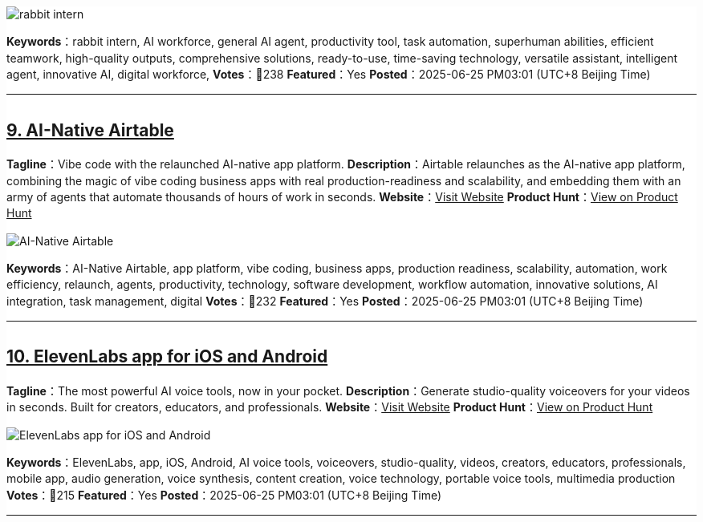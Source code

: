 ![rabbit intern]()

**Keywords**：rabbit intern, AI workforce, general AI agent, productivity tool, task automation, superhuman abilities, efficient teamwork, high-quality outputs, comprehensive solutions, ready-to-use, time-saving technology, versatile assistant, intelligent agent, innovative AI, digital workforce,
**Votes**：🔺238
**Featured**：Yes
**Posted**：2025-06-25 PM03:01 (UTC+8 Beijing Time)

---

## [9. AI-Native Airtable](https://www.producthunt.com/posts/ai-native-airtable?utm_campaign=producthunt-api&utm_medium=api-v2&utm_source=Application%3A+phdata+%28ID%3A+183397%29)
**Tagline**：Vibe code with the relaunched AI-native app platform.
**Description**：Airtable relaunches as the AI-native app platform, combining the magic of vibe coding business apps with real production-readiness and scalability, and embedding them with an army of agents that automate thousands of hours of work in seconds.
**Website**：[Visit Website](https://www.producthunt.com/r/HTS3O54LTRTNWW?utm_campaign=producthunt-api&utm_medium=api-v2&utm_source=Application%3A+phdata+%28ID%3A+183397%29)
**Product Hunt**：[View on Product Hunt](https://www.producthunt.com/posts/ai-native-airtable?utm_campaign=producthunt-api&utm_medium=api-v2&utm_source=Application%3A+phdata+%28ID%3A+183397%29)

![AI-Native Airtable]()

**Keywords**：AI-Native Airtable, app platform, vibe coding, business apps, production readiness, scalability, automation, work efficiency, relaunch, agents, productivity, technology, software development, workflow automation, innovative solutions, AI integration, task management, digital
**Votes**：🔺232
**Featured**：Yes
**Posted**：2025-06-25 PM03:01 (UTC+8 Beijing Time)

---

## [10. ElevenLabs app for iOS and Android](https://www.producthunt.com/posts/elevenlabs-app-for-ios-and-android?utm_campaign=producthunt-api&utm_medium=api-v2&utm_source=Application%3A+phdata+%28ID%3A+183397%29)
**Tagline**：The most powerful AI voice tools, now in your pocket.
**Description**：Generate studio-quality voiceovers for your videos in seconds. Built for creators, educators, and professionals.
**Website**：[Visit Website](https://www.producthunt.com/r/OW77KBZYPXO7LZ?utm_campaign=producthunt-api&utm_medium=api-v2&utm_source=Application%3A+phdata+%28ID%3A+183397%29)
**Product Hunt**：[View on Product Hunt](https://www.producthunt.com/posts/elevenlabs-app-for-ios-and-android?utm_campaign=producthunt-api&utm_medium=api-v2&utm_source=Application%3A+phdata+%28ID%3A+183397%29)

![ElevenLabs app for iOS and Android]()

**Keywords**：ElevenLabs, app, iOS, Android, AI voice tools, voiceovers, studio-quality, videos, creators, educators, professionals, mobile app, audio generation, voice synthesis, content creation, voice technology, portable voice tools, multimedia production
**Votes**：🔺215
**Featured**：Yes
**Posted**：2025-06-25 PM03:01 (UTC+8 Beijing Time)

---